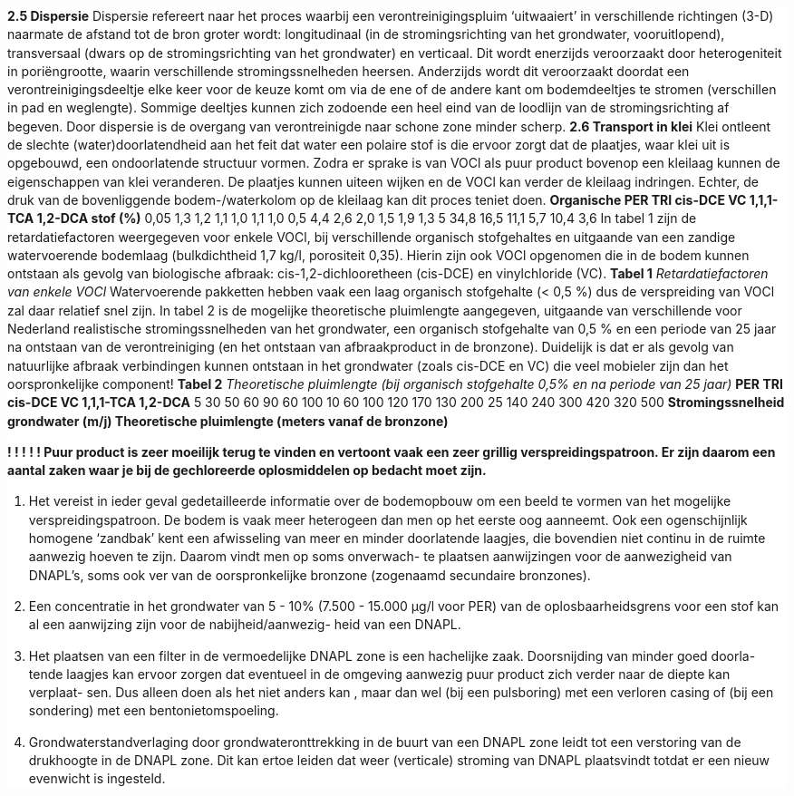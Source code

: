 **2.5 Dispersie** Dispersie refereert naar het proces waarbij een verontreinigingspluim ‘uitwaaiert’ in verschillende richtingen (3-D) naarmate de afstand tot de bron groter wordt: longitudinaal (in de stromingsrichting van het grondwater, vooruitlopend), transversaal (dwars op de stromingsrichting van het grondwater) en verticaal. Dit wordt enerzijds veroorzaakt door heterogeniteit in poriëngrootte, waarin verschillende stromingssnelheden heersen. Anderzijds wordt dit veroorzaakt doordat een verontreinigingsdeeltje elke keer voor de keuze komt om via de ene of de andere kant om bodemdeeltjes te stromen (verschillen in pad en weglengte). Sommige deeltjes kunnen zich zodoende een heel eind van de loodlijn van de stromingsrichting af begeven. Door dispersie is de overgang van verontreinigde naar schone zone minder scherp. **2.6 Transport in klei** Klei ontleent de slechte (water)doorlatendheid aan het feit dat water een polaire stof is die ervoor zorgt dat de plaatjes, waar klei uit is opgebouwd, een ondoorlatende structuur vormen. Zodra er sprake is van VOCl als puur product bovenop een kleilaag kunnen de eigenschappen van klei veranderen. De plaatjes kunnen uiteen wijken en de VOCl kan verder de kleilaag indringen. Echter, de druk van de bovenliggende bodem-/waterkolom op de kleilaag kan dit proces teniet doen. **Organische PER TRI cis-DCE VC 1,1,1-TCA 1,2-DCA stof (%)** 0,05 1,3 1,2 1,1 1,0 1,1 1,0 0,5 4,4 2,6 2,0 1,5 1,9 1,3 5 34,8 16,5 11,1 5,7 10,4 3,6 In tabel 1 zijn de retardatiefactoren weergegeven voor enkele VOCl, bij verschillende organisch stofgehaltes en uitgaande van een zandige watervoerende bodemlaag (bulkdichtheid 1,7 kg/l, porositeit 0,35). Hierin zijn ook VOCl opgenomen die in de bodem kunnen ontstaan als gevolg van biologische afbraak: cis-1,2-dichlooretheen (cis-DCE) en vinylchloride (VC). **Tabel 1** _Retardatiefactoren van enkele VOCl_ Watervoerende pakketten hebben vaak een laag organisch stofgehalte (< 0,5 %) dus de verspreiding van VOCl zal daar relatief snel zijn. In tabel 2 is de mogelijke theoretische pluimlengte aangegeven, uitgaande van verschillende voor Nederland realistische stromingssnelheden van het grondwater, een organisch stofgehalte van 0,5 % en een periode van 25 jaar na ontstaan van de verontreiniging (en het ontstaan van afbraakproduct in de bronzone). Duidelijk is dat er als gevolg van natuurlijke afbraak verbindingen kunnen ontstaan in het grondwater (zoals cis-DCE en VC) die veel mobieler zijn dan het oorspronkelijke component! **Tabel 2** _Theoretische pluimlengte (bij organisch stofgehalte 0,5% en na periode van 25 jaar)_ **PER TRI cis-DCE VC 1,1,1-TCA 1,2-DCA** 5 30 50 60 90 60 100 10 60 100 120 170 130 200 25 140 240 300 420 320 500 **Stromingssnelheid grondwater (m/j) Theoretische pluimlengte (meters vanaf de bronzone)** 


**! ! ! ! ! Puur product is zeer moeilijk terug te vinden en vertoont vaak een zeer grillig verspreidingspatroon. Er zijn daarom een aantal zaken waar je bij de gechloreerde oplosmiddelen op bedacht moet zijn.** 

1. Het vereist in ieder geval gedetailleerde informatie over de     bodemopbouw om een beeld te vormen van het mogelijke     verspreidingspatroon. De bodem is vaak meer heterogeen     dan men op het eerste oog aanneemt. Ook een ogenschijnlijk     homogene ‘zandbak’ kent een afwisseling van meer en minder     doorlatende laagjes, die bovendien niet continu in de ruimte     aanwezig hoeven te zijn. Daarom vindt men op soms onverwach-     te plaatsen aanwijzingen voor de aanwezigheid van DNAPL’s,     soms ook ver van de oorspronkelijke bronzone (zogenaamd     secundaire bronzones). 

2. Een concentratie in het grondwater van 5 - 10%     (7.500 - 15.000 μg/l voor PER) van de oplosbaarheidsgrens voor     een stof kan al een aanwijzing zijn voor de nabijheid/aanwezig-     heid van een DNAPL. 

3. Het plaatsen van een filter in de vermoedelijke DNAPL zone     is een hachelijke zaak. Doorsnijding van minder goed doorla-     tende laagjes kan ervoor zorgen dat eventueel in de omgeving     aanwezig puur product zich verder naar de diepte kan verplaat-     sen. Dus alleen doen als het niet anders kan , maar dan wel (bij     een pulsboring) met een verloren casing of (bij een sondering)     met een bentonietomspoeling. 

4. Grondwaterstandverlaging door grondwateronttrekking in     de buurt van een DNAPL zone leidt tot een verstoring van de     drukhoogte in de DNAPL zone. Dit kan ertoe leiden dat weer     (verticale) stroming van DNAPL plaatsvindt totdat er een nieuw     evenwicht is ingesteld. 
